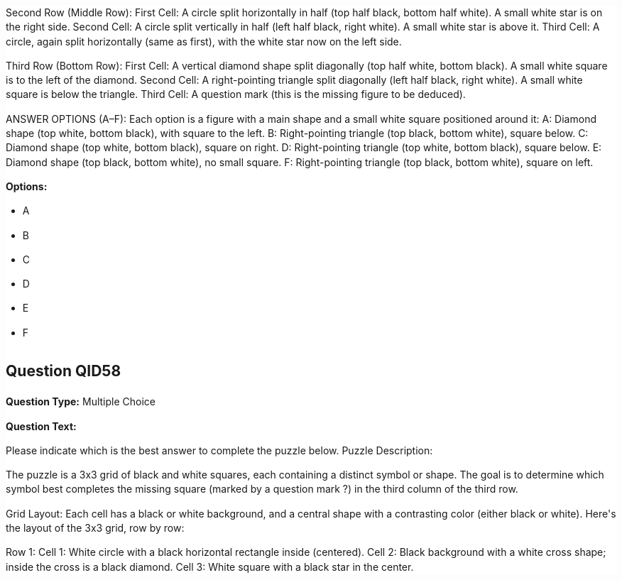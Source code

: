 Second Row (Middle Row):
  First Cell: A circle split horizontally in half (top half black, bottom half white). A small white star is on the right side.
  Second Cell: A circle split vertically in half (left half black, right white). A small white star is above it.
  Third Cell: A circle, again split horizontally (same as first), with the white star now on the left side.

Third Row (Bottom Row):
  First Cell: A vertical diamond shape split diagonally (top half white, bottom black). A small white square is to the left of the diamond.
  Second Cell: A right-pointing triangle split diagonally (left half black, right white). A small white square is below the triangle.
  Third Cell: A question mark (this is the missing figure to be deduced).

ANSWER OPTIONS (A–F):
  Each option is a figure with a main shape and a small white square positioned around it:
  A: Diamond shape (top white, bottom black), with square to the left.
  B: Right-pointing triangle (top black, bottom white), square below.
  C: Diamond shape (top white, bottom black), square on right.
  D: Right-pointing triangle (top white, bottom black), square below.
  E: Diamond shape (top black, bottom white), no small square.
  F: Right-pointing triangle (top black, bottom white), square on left.


**Options:**

* A

* B

* C

* D

* E

* F

## Question QID58
**Question Type:** Multiple Choice

**Question Text:**

Please indicate which is the best answer to complete the puzzle below.
Puzzle Description:

The puzzle is a 3x3 grid of black and white squares, each containing a distinct symbol or shape. The goal is to determine which symbol best completes the missing square (marked by a question mark ?) in the third column of the third row.

Grid Layout:
Each cell has a black or white background, and a central shape with a contrasting color (either black or white). Here's the layout of the 3x3 grid, row by row:

Row 1:
  Cell 1: White circle with a black horizontal rectangle inside (centered).
  Cell 2: Black background with a white cross shape; inside the cross is a black diamond.
  Cell 3: White square with a black star in the center.
